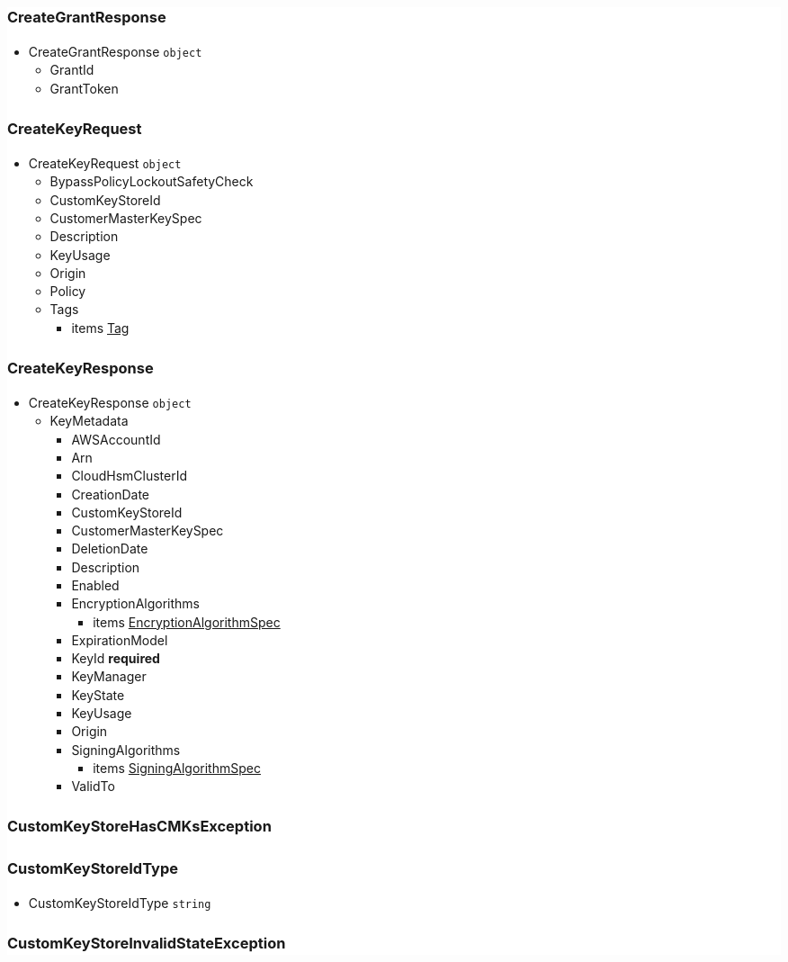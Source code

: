 ### CreateGrantResponse
* CreateGrantResponse `object`
  * GrantId
  * GrantToken

### CreateKeyRequest
* CreateKeyRequest `object`
  * BypassPolicyLockoutSafetyCheck
  * CustomKeyStoreId
  * CustomerMasterKeySpec
  * Description
  * KeyUsage
  * Origin
  * Policy
  * Tags
    * items [Tag](#tag)

### CreateKeyResponse
* CreateKeyResponse `object`
  * KeyMetadata
    * AWSAccountId
    * Arn
    * CloudHsmClusterId
    * CreationDate
    * CustomKeyStoreId
    * CustomerMasterKeySpec
    * DeletionDate
    * Description
    * Enabled
    * EncryptionAlgorithms
      * items [EncryptionAlgorithmSpec](#encryptionalgorithmspec)
    * ExpirationModel
    * KeyId **required**
    * KeyManager
    * KeyState
    * KeyUsage
    * Origin
    * SigningAlgorithms
      * items [SigningAlgorithmSpec](#signingalgorithmspec)
    * ValidTo

### CustomKeyStoreHasCMKsException


### CustomKeyStoreIdType
* CustomKeyStoreIdType `string`

### CustomKeyStoreInvalidStateException

